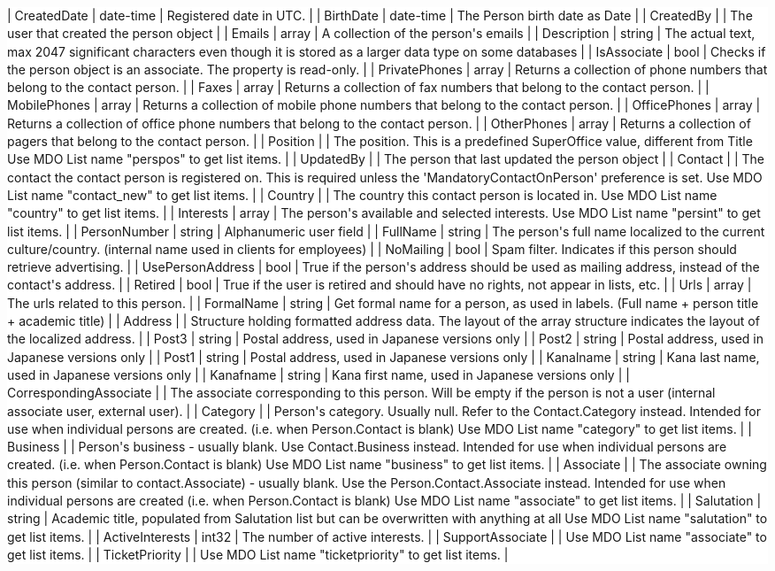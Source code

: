 | CreatedDate | date-time | Registered date  in UTC. |
| BirthDate | date-time | The Person birth date as Date |
| CreatedBy |  | The user that created the person object |
| Emails | array | A collection of the person's emails |
| Description | string | The actual text, max 2047 significant characters even though it is stored as a larger data type on some databases |
| IsAssociate | bool | Checks if the person object is an associate. The property is read-only. |
| PrivatePhones | array | Returns a collection of phone numbers that belong to the contact person. |
| Faxes | array | Returns a collection of fax numbers that belong to the contact person. |
| MobilePhones | array | Returns a collection of mobile phone numbers that belong to the contact person. |
| OfficePhones | array | Returns a collection of office phone numbers that belong to the contact person. |
| OtherPhones | array | Returns a collection of pagers that belong to the contact person. |
| Position |  | The position. This is a predefined SuperOffice value, different from Title  <para>Use MDO List name "perspos" to get list items.</para> |
| UpdatedBy |  | The person that last updated the person object |
| Contact |  | The contact the contact person is registered on. This is required unless the 'MandatoryContactOnPerson' preference is set.  <para>Use MDO List name "contact_new" to get list items.</para> |
| Country |  | The country this contact person is located in.  <para>Use MDO List name "country" to get list items.</para> |
| Interests | array | The person's available and selected interests.  <para>Use MDO List name "persint" to get list items.</para> |
| PersonNumber | string | Alphanumeric user field |
| FullName | string | The person's full name localized to the current culture/country.  (internal name used in clients for employees) |
| NoMailing | bool | Spam filter. Indicates if this person should retrieve advertising. |
| UsePersonAddress | bool | True if the person's address should be used as mailing address, instead of the contact's address. |
| Retired | bool | True if the user is retired and should have no rights, not appear in lists, etc. |
| Urls | array | The urls related to this person. |
| FormalName | string | Get formal name for a person, as used in labels. (Full name + person title + academic title) |
| Address |  | Structure holding formatted address data. The layout of the array structure indicates the layout of the localized address. |
| Post3 | string | Postal address, used in Japanese versions only |
| Post2 | string | Postal address, used in Japanese versions only |
| Post1 | string | Postal address, used in Japanese versions only |
| Kanalname | string | Kana last name, used in Japanese versions only |
| Kanafname | string | Kana first name, used in Japanese versions only |
| CorrespondingAssociate |  | The associate corresponding to this person. Will be empty if the person is not a user (internal associate user, external user). |
| Category |  | Person's category. Usually null. Refer to the Contact.Category instead.  Intended for use when individual persons are created. (i.e. when Person.Contact is blank)  <para>Use MDO List name "category" to get list items.</para> |
| Business |  | Person's business - usually blank. Use Contact.Business instead. Intended for use when individual persons are created. (i.e. when Person.Contact is blank)  <para>Use MDO List name "business" to get list items.</para> |
| Associate |  | The associate owning this person (similar to contact.Associate) - usually blank. Use the Person.Contact.Associate instead.  Intended for use when individual persons are created (i.e. when Person.Contact is blank)  <para>Use MDO List name "associate" to get list items.</para> |
| Salutation | string | Academic title, populated from Salutation list but can be overwritten with anything at all  <para>Use MDO List name "salutation" to get list items.</para> |
| ActiveInterests | int32 | The number of active interests. |
| SupportAssociate |  | <para>Use MDO List name "associate" to get list items.</para> |
| TicketPriority |  | <para>Use MDO List name "ticketpriority" to get list items.</para> |